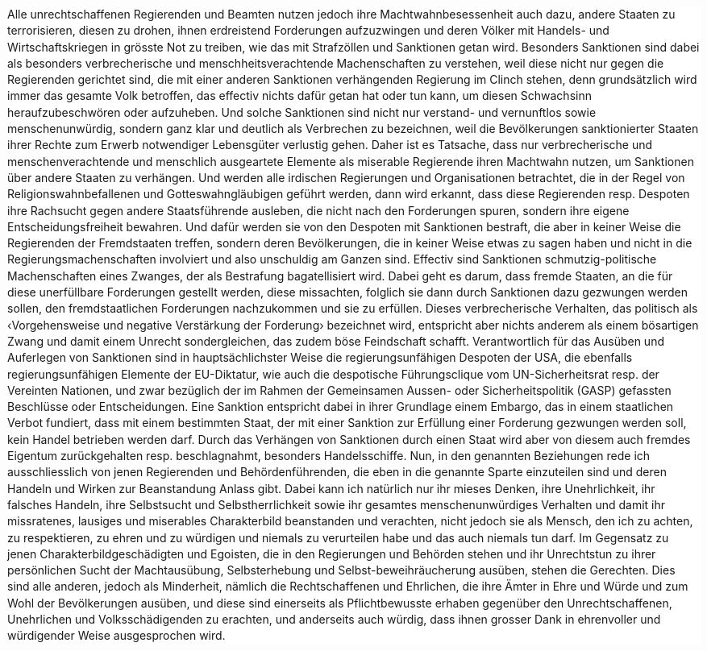 Alle unrechtschaffenen Regierenden und Beamten nutzen jedoch ihre Machtwahnbesessenheit auch dazu, andere Staaten zu terrorisieren, diesen zu drohen, ihnen erdreistend Forderungen aufzuzwingen und deren Völker mit Handels- und Wirtschaftskriegen in grösste Not zu treiben, wie das mit Strafzöllen und Sanktionen getan wird. Besonders Sanktionen sind dabei als besonders verbrecherische und menschheitsverachtende Machenschaften zu verstehen, weil diese nicht nur gegen die Regierenden gerichtet sind, die mit einer anderen Sanktionen verhängenden Regierung im Clinch stehen, denn grundsätzlich wird immer das gesamte Volk betroffen, das effectiv nichts dafür getan hat oder tun kann, um diesen Schwachsinn heraufzubeschwören oder aufzuheben. Und solche Sanktionen sind nicht nur verstand- und vernunftlos sowie menschenunwürdig, sondern ganz klar und deutlich als Verbrechen zu bezeichnen, weil die Bevölkerungen sanktionierter Staaten ihrer Rechte zum Erwerb notwendiger Lebensgüter verlustig gehen. Daher ist es Tatsache, dass nur verbrecherische und menschenverachtende und menschlich ausgeartete Elemente als miserable Regierende ihren Machtwahn nutzen, um Sanktionen über andere Staaten zu verhängen. Und werden alle irdischen Regierungen und Organisationen betrachtet, die in der Regel von Religionswahnbefallenen und Gotteswahngläubigen geführt werden, dann wird erkannt, dass diese Regierenden resp. Despoten ihre Rachsucht gegen andere Staatsführende ausleben, die nicht nach den Forderungen spuren, sondern ihre eigene Entscheidungsfreiheit bewahren. Und dafür werden sie von den Despoten mit Sanktionen bestraft, die aber in keiner Weise die Regierenden der Fremdstaaten treffen, sondern deren Bevölkerungen, die in keiner Weise etwas zu sagen haben und nicht in die Regierungsmachenschaften involviert und also unschuldig am Ganzen sind.
Effectiv sind Sanktionen schmutzig-politische Machenschaften eines Zwanges, der als Bestrafung bagatellisiert wird. Dabei geht es darum, dass fremde Staaten, an die für diese unerfüllbare Forderungen gestellt werden, diese missachten, folglich sie dann durch Sanktionen dazu gezwungen werden sollen, den fremdstaatlichen Forderungen nachzukommen und sie zu erfüllen. Dieses verbrecherische Verhalten, das politisch als ‹Vorgehensweise und negative Verstärkung der Forderung› bezeichnet wird, entspricht aber nichts anderem als einem bösartigen Zwang und damit einem Unrecht sondergleichen, das zudem böse Feindschaft schafft. Verantwortlich für das Ausüben und Auferlegen von Sanktionen sind in hauptsächlichster Weise die regierungsunfähigen Despoten der USA, die ebenfalls regierungsunfähigen Elemente der EU-Diktatur, wie auch die despotische Führungsclique vom UN-Sicherheitsrat resp. der Vereinten Nationen, und zwar bezüglich der im Rahmen der Gemeinsamen Aussen- oder Sicherheitspolitik (GASP) gefassten Beschlüsse oder Entscheidungen. Eine Sanktion entspricht dabei in ihrer Grundlage einem Embargo, das in einem staatlichen Verbot fundiert, dass mit einem bestimmten Staat, der mit einer Sanktion zur Erfüllung einer Forderung gezwungen werden soll, kein Handel betrieben werden darf. Durch das Verhängen von Sanktionen durch einen Staat wird aber von diesem auch fremdes Eigentum zurückgehalten resp. beschlagnahmt, besonders Handelsschiffe.
Nun, in den genannten Beziehungen rede ich ausschliesslich von jenen Regierenden und Behördenführenden, die eben in die genannte Sparte einzuteilen sind und deren Handeln und Wirken zur Beanstandung Anlass gibt. Dabei kann ich natürlich nur ihr mieses Denken, ihre Unehrlichkeit, ihr falsches Handeln, ihre Selbstsucht und Selbstherrlichkeit sowie ihr gesamtes menschenunwürdiges Verhalten und damit ihr missratenes, lausiges und miserables Charakterbild beanstanden und verachten, nicht jedoch sie als Mensch, den ich zu achten, zu respektieren, zu ehren und zu würdigen und niemals zu verurteilen habe und das auch niemals tun darf.
Im Gegensatz zu jenen Charakterbildgeschädigten und Egoisten, die in den Regierungen und Behörden stehen und ihr Unrechtstun zu ihrer persönlichen Sucht der Machtausübung, Selbsterhebung und Selbst-beweihräucherung ausüben, stehen die Gerechten. Dies sind alle anderen, jedoch als Minderheit, nämlich die Rechtschaffenen und Ehrlichen, die ihre Ämter in Ehre und Würde und zum Wohl der Bevölkerungen ausüben, und diese sind einerseits als Pflichtbewusste erhaben gegenüber den Unrechtschaffenen, Unehrlichen und Volksschädigenden zu erachten, und anderseits auch würdig, dass ihnen grosser Dank in ehrenvoller und würdigender Weise ausgesprochen wird.